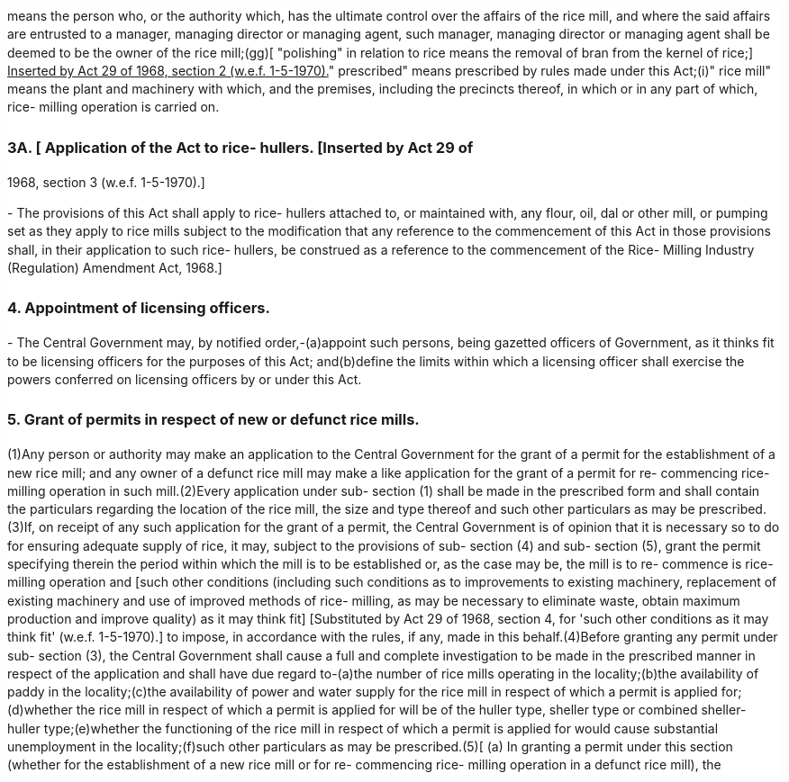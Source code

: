 means the person who, or the authority which, has the ultimate control over
the affairs of the rice mill, and where the said affairs are entrusted to a
manager, managing director or managing agent, such manager, managing director
or managing agent shall be deemed to be the owner of the rice mill;(gg)[
"polishing" in relation to rice means the removal of bran from the kernel of
rice;] [Inserted by Act 29 of 1968, section 2 (w.e.f. 1-5-1970).](h)"
prescribed" means prescribed by rules made under this Act;(i)" rice mill"
means the plant and machinery with which, and the premises, including the
precincts thereof, in which or in any part of which, rice- milling operation
is carried on.

### 3A. [ Application of the Act to rice- hullers. [Inserted by Act 29 of
1968, section 3 (w.e.f. 1-5-1970).]

\- The provisions of this Act shall apply to rice- hullers attached to, or
maintained with, any flour, oil, dal or other mill, or pumping set as they
apply to rice mills subject to the modification that any reference to the
commencement of this Act in those provisions shall, in their application to
such rice- hullers, be construed as a reference to the commencement of the
Rice- Milling Industry (Regulation) Amendment Act, 1968.]

### 4. Appointment of licensing officers.

\- The Central Government may, by notified order,-(a)appoint such persons,
being gazetted officers of Government, as it thinks fit to be licensing
officers for the purposes of this Act; and(b)define the limits within which a
licensing officer shall exercise the powers conferred on licensing officers by
or under this Act.

### 5. Grant of permits in respect of new or defunct rice mills.

(1)Any person or authority may make an application to the Central Government
for the grant of a permit for the establishment of a new rice mill; and any
owner of a defunct rice mill may make a like application for the grant of a
permit for re- commencing rice- milling operation in such mill.(2)Every
application under sub- section (1) shall be made in the prescribed form and
shall contain the particulars regarding the location of the rice mill, the
size and type thereof and such other particulars as may be prescribed.(3)If,
on receipt of any such application for the grant of a permit, the Central
Government is of opinion that it is necessary so to do for ensuring adequate
supply of rice, it may, subject to the provisions of sub- section (4) and sub-
section (5), grant the permit specifying therein the period within which the
mill is to be established or, as the case may be, the mill is to re- commence
is rice- milling operation and [such other conditions (including such
conditions as to improvements to existing machinery, replacement of existing
machinery and use of improved methods of rice- milling, as may be necessary to
eliminate waste, obtain maximum production and improve quality) as it may
think fit] [Substituted by Act 29 of 1968, section 4, for 'such other
conditions as it may think fit' (w.e.f. 1-5-1970).] to impose, in accordance
with the rules, if any, made in this behalf.(4)Before granting any permit
under sub- section (3), the Central Government shall cause a full and complete
investigation to be made in the prescribed manner in respect of the
application and shall have due regard to-(a)the number of rice mills operating
in the locality;(b)the availability of paddy in the locality;(c)the
availability of power and water supply for the rice mill in respect of which a
permit is applied for;(d)whether the rice mill in respect of which a permit is
applied for will be of the huller type, sheller type or combined sheller-
huller type;(e)whether the functioning of the rice mill in respect of which a
permit is applied for would cause substantial unemployment in the
locality;(f)such other particulars as may be prescribed.(5)[ (a) In granting a
permit under this section (whether for the establishment of a new rice mill or
for re- commencing rice- milling operation in a defunct rice mill), the